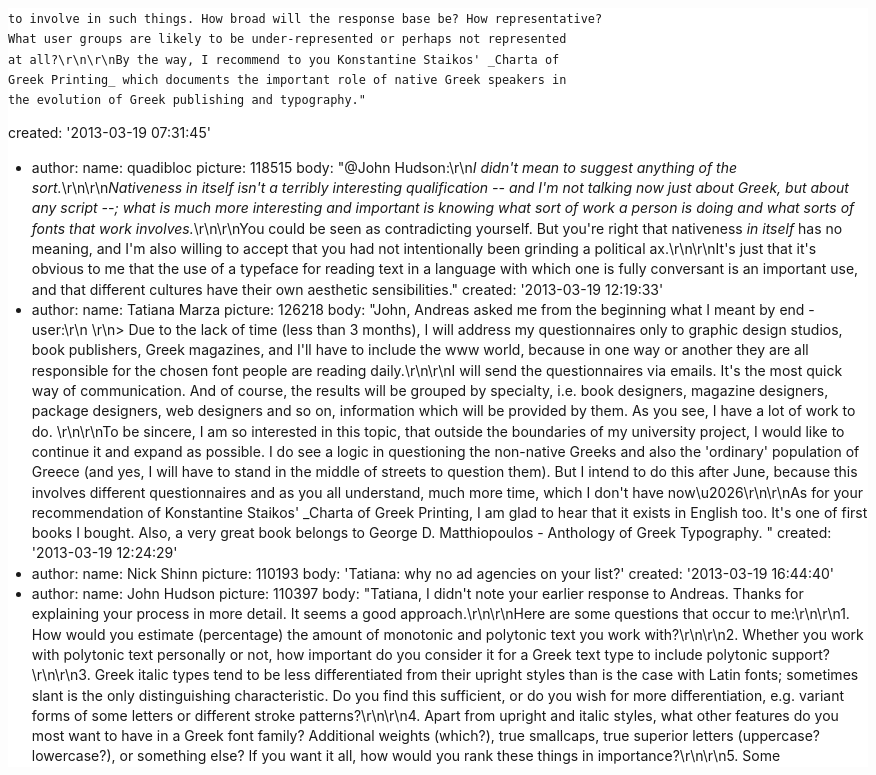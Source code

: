     to involve in such things. How broad will the response base be? How representative?
    What user groups are likely to be under-represented or perhaps not represented
    at all?\r\n\r\nBy the way, I recommend to you Konstantine Staikos' _Charta of
    Greek Printing_ which documents the important role of native Greek speakers in
    the evolution of Greek publishing and typography."
  created: '2013-03-19 07:31:45'
- author:
    name: quadibloc
    picture: 118515
  body: "@John Hudson:\r\n<cite>I didn't mean to suggest anything of the sort.</cite>\r\n\r\n<cite>Nativeness
    in itself isn't a terribly interesting qualification -- and I'm not talking now
    just about Greek, but about any script --; what is much more interesting and important
    is knowing what sort of work a person is doing and what sorts of fonts that work
    involves.</cite>\r\n\r\nYou could be seen as contradicting yourself. But you're
    right that nativeness <em>in itself</em> has no meaning, and I'm also willing
    to accept that you had not intentionally been grinding a political ax.\r\n\r\nIt's
    just that it's obvious to me that the use of a typeface for reading text in a
    language with which one is fully conversant is an important use, and that different
    cultures have their own aesthetic sensibilities."
  created: '2013-03-19 12:19:33'
- author:
    name: Tatiana Marza
    picture: 126218
  body: "John, Andreas asked me from the beginning what I meant by end - user:\r\n
    \r\n> Due to the lack of time (less than 3 months), I will address my questionnaires
    only to graphic design studios, book publishers, Greek magazines, and I'll have
    to include the www world, because in one way or another they are all responsible
    for the chosen font people are reading daily.\r\n\r\nI will send the questionnaires
    via emails. It's the most quick way of communication. And of course, the results
    will be grouped by specialty, i.e. book designers, magazine designers, package
    designers, web designers and so on, information which will be provided by them.
    As you see, I have a lot of work to do. \r\n\r\nTo be sincere, I am so interested
    in this topic, that outside the boundaries of my university project, I would like
    to continue it and expand as possible. I do see a logic in questioning the non-native
    Greeks and also the 'ordinary' population of Greece (and yes, I will have to stand
    in the middle of streets to question them). But I intend to do this after June,
    because this involves different questionnaires and as you all understand, much
    more time, which I don't have now\u2026\r\n\r\nAs for your recommendation of  Konstantine
    Staikos' _Charta of Greek Printing, I am glad to hear that it exists in English
    too. It's one of first books I bought. Also, a very great book belongs to  George
    D. Matthiopoulos - Anthology of Greek Typography. "
  created: '2013-03-19 12:24:29'
- author:
    name: Nick Shinn
    picture: 110193
  body: 'Tatiana: why no ad agencies on your list?'
  created: '2013-03-19 16:44:40'
- author:
    name: John Hudson
    picture: 110397
  body: "Tatiana, I didn't note your earlier response to Andreas. Thanks for explaining
    your process in more detail. It seems a good approach.\r\n\r\nHere are some questions
    that occur to me:\r\n\r\n1. How would you estimate (percentage) the amount of
    monotonic and polytonic text you work with?\r\n\r\n2. Whether you work with polytonic
    text personally or not, how important do you consider it for a Greek text type
    to include polytonic support?\r\n\r\n3. Greek italic types tend to be less differentiated
    from their upright styles than is the case with Latin fonts; sometimes slant is
    the only distinguishing characteristic. Do you find this sufficient, or do you
    wish for more differentiation, e.g. variant forms of some letters or different
    stroke patterns?\r\n\r\n4. Apart from upright and italic styles, what other features
    do you most want to have in a Greek font family? Additional weights (which?),
    true smallcaps, true superior letters (uppercase? lowercase?), or something else?
    If you want it all, how would you rank these things in importance?\r\n\r\n5. Some